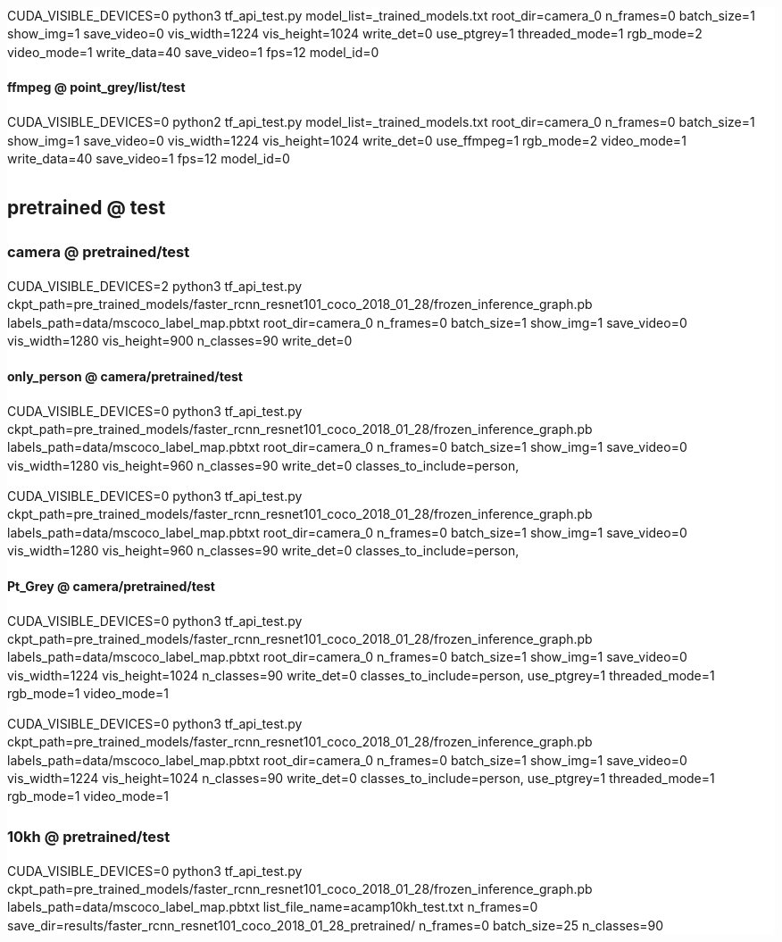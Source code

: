 CUDA_VISIBLE_DEVICES=0 python3 tf_api_test.py model_list=_trained_models.txt root_dir=camera_0 n_frames=0 batch_size=1 show_img=1 save_video=0 vis_width=1224 vis_height=1024 write_det=0 use_ptgrey=1 threaded_mode=1 rgb_mode=2 video_mode=1 write_data=40 save_video=1 fps=12 model_id=0

<a id="ffmpeg___point_grey_list_test_"></a>
#### ffmpeg       @ point_grey/list/test

CUDA_VISIBLE_DEVICES=0 python2 tf_api_test.py model_list=_trained_models.txt root_dir=camera_0 n_frames=0 batch_size=1 show_img=1 save_video=0 vis_width=1224 vis_height=1024 write_det=0 use_ffmpeg=1 rgb_mode=2 video_mode=1 write_data=40 save_video=1 fps=12 model_id=0



<a id="pretrained___test_"></a>
## pretrained       @ test

<a id="camera___pretrained_tes_t_"></a>
### camera       @ pretrained/test

CUDA_VISIBLE_DEVICES=2 python3 tf_api_test.py ckpt_path=pre_trained_models/faster_rcnn_resnet101_coco_2018_01_28/frozen_inference_graph.pb labels_path=data/mscoco_label_map.pbtxt root_dir=camera_0 n_frames=0 batch_size=1 show_img=1 save_video=0 vis_width=1280 vis_height=900 n_classes=90 write_det=0

<a id="only_person___camera_pretrained_test_"></a>
#### only_person       @ camera/pretrained/test

CUDA_VISIBLE_DEVICES=0 python3 tf_api_test.py ckpt_path=pre_trained_models/faster_rcnn_resnet101_coco_2018_01_28/frozen_inference_graph.pb labels_path=data/mscoco_label_map.pbtxt root_dir=camera_0 n_frames=0 batch_size=1 show_img=1 save_video=0 vis_width=1280 vis_height=960 n_classes=90 write_det=0 classes_to_include=person,

CUDA_VISIBLE_DEVICES=0 python3 tf_api_test.py ckpt_path=pre_trained_models/faster_rcnn_resnet101_coco_2018_01_28/frozen_inference_graph.pb labels_path=data/mscoco_label_map.pbtxt root_dir=camera_0 n_frames=0 batch_size=1 show_img=1 save_video=0 vis_width=1280 vis_height=960 n_classes=90 write_det=0 classes_to_include=person,


<a id="pt_grey___camera_pretrained_test_"></a>
#### Pt_Grey       @ camera/pretrained/test

CUDA_VISIBLE_DEVICES=0 python3 tf_api_test.py ckpt_path=pre_trained_models/faster_rcnn_resnet101_coco_2018_01_28/frozen_inference_graph.pb labels_path=data/mscoco_label_map.pbtxt root_dir=camera_0 n_frames=0 batch_size=1 show_img=1 save_video=0 vis_width=1224 vis_height=1024 n_classes=90 write_det=0 classes_to_include=person, use_ptgrey=1 threaded_mode=1 rgb_mode=1 video_mode=1

CUDA_VISIBLE_DEVICES=0 python3 tf_api_test.py ckpt_path=pre_trained_models/faster_rcnn_resnet101_coco_2018_01_28/frozen_inference_graph.pb labels_path=data/mscoco_label_map.pbtxt root_dir=camera_0 n_frames=0 batch_size=1 show_img=1 save_video=0 vis_width=1224 vis_height=1024 n_classes=90 write_det=0 classes_to_include=person, use_ptgrey=1 threaded_mode=1 rgb_mode=1 video_mode=1

<a id="10kh___pretrained_tes_t_"></a>
### 10kh       @ pretrained/test

CUDA_VISIBLE_DEVICES=0 python3 tf_api_test.py ckpt_path=pre_trained_models/faster_rcnn_resnet101_coco_2018_01_28/frozen_inference_graph.pb labels_path=data/mscoco_label_map.pbtxt list_file_name=acamp10kh_test.txt n_frames=0 save_dir=results/faster_rcnn_resnet101_coco_2018_01_28_pretrained/ n_frames=0 batch_size=25 n_classes=90
